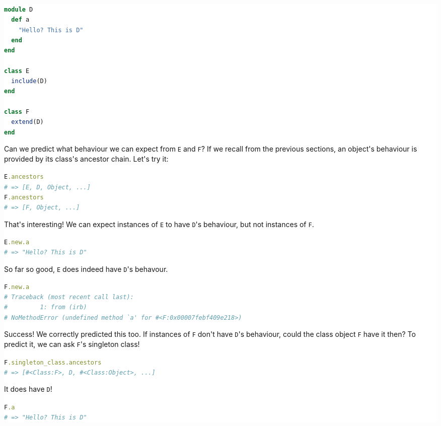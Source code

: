 ```ruby
module D
  def a
    "Hello? This is D"
  end
end

class E
  include(D)
end

class F
  extend(D)
end
```

Can we predict what behaviour we can expect from `E` and `F`? If we recall from the previous sections, an object's behaviour is provided by its class's ancestor chain. Let's try it:

```ruby
E.ancestors
# => [E, D, Object, ...]
F.ancestors
# => [F, Object, ...]
```

That's interesting! We can expect instances of `E` to have `D`'s behaviour, but not instances of `F`.

```ruby
E.new.a
# => "Hello? This is D"
```

So far so good, `E` does indeed have `D`'s behavour.

```ruby
F.new.a
# Traceback (most recent call last):
#         1: from (irb)
# NoMethodError (undefined method `a' for #<F:0x00007febf409e218>)
```

Success! We correctly predicted this too. If instances of `F` don't have `D`'s behaviour, could the class object `F` have it then? To predict it, we can ask `F`'s singleton class!

```ruby
F.singleton_class.ancestors
# => [#<Class:F>, D, #<Class:Object>, ...]
```

It does have `D`!

```ruby
F.a
# => "Hello? This is D"
```
